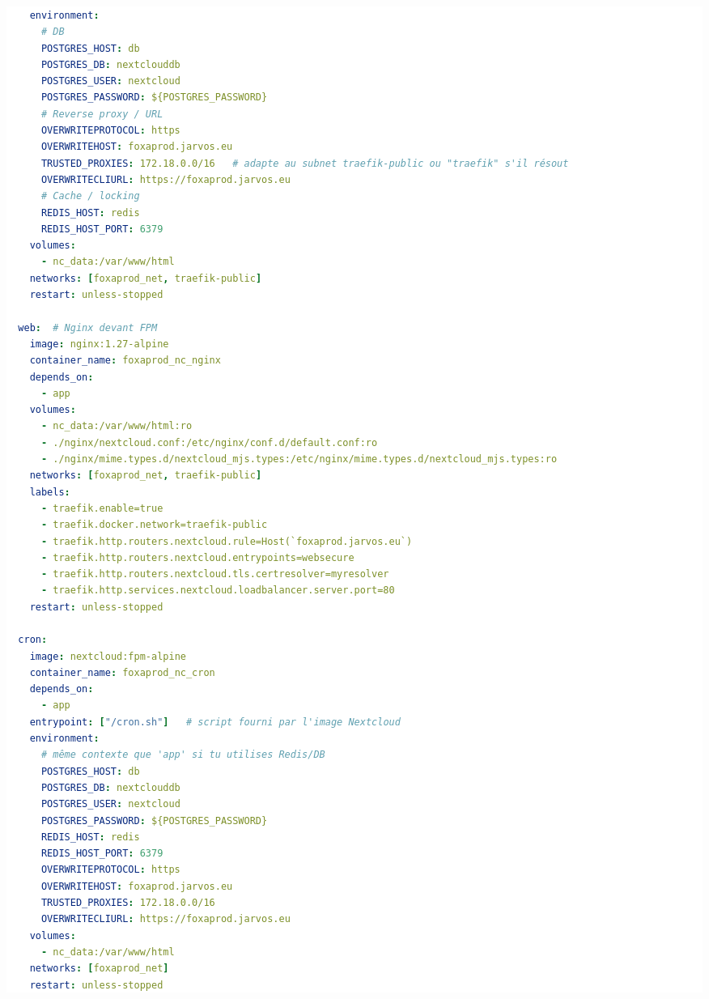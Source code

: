 ```yaml
    environment:
      # DB
      POSTGRES_HOST: db
      POSTGRES_DB: nextclouddb
      POSTGRES_USER: nextcloud
      POSTGRES_PASSWORD: ${POSTGRES_PASSWORD}
      # Reverse proxy / URL
      OVERWRITEPROTOCOL: https
      OVERWRITEHOST: foxaprod.jarvos.eu
      TRUSTED_PROXIES: 172.18.0.0/16   # adapte au subnet traefik-public ou "traefik" s'il résout
      OVERWRITECLIURL: https://foxaprod.jarvos.eu
      # Cache / locking
      REDIS_HOST: redis
      REDIS_HOST_PORT: 6379
    volumes:
      - nc_data:/var/www/html
    networks: [foxaprod_net, traefik-public]
    restart: unless-stopped

  web:  # Nginx devant FPM
    image: nginx:1.27-alpine
    container_name: foxaprod_nc_nginx
    depends_on:
      - app
    volumes:
      - nc_data:/var/www/html:ro
      - ./nginx/nextcloud.conf:/etc/nginx/conf.d/default.conf:ro
      - ./nginx/mime.types.d/nextcloud_mjs.types:/etc/nginx/mime.types.d/nextcloud_mjs.types:ro
    networks: [foxaprod_net, traefik-public]
    labels:
      - traefik.enable=true
      - traefik.docker.network=traefik-public
      - traefik.http.routers.nextcloud.rule=Host(`foxaprod.jarvos.eu`)
      - traefik.http.routers.nextcloud.entrypoints=websecure
      - traefik.http.routers.nextcloud.tls.certresolver=myresolver
      - traefik.http.services.nextcloud.loadbalancer.server.port=80
    restart: unless-stopped

  cron:
    image: nextcloud:fpm-alpine
    container_name: foxaprod_nc_cron
    depends_on:
      - app
    entrypoint: ["/cron.sh"]   # script fourni par l'image Nextcloud
    environment:
      # même contexte que 'app' si tu utilises Redis/DB
      POSTGRES_HOST: db
      POSTGRES_DB: nextclouddb
      POSTGRES_USER: nextcloud
      POSTGRES_PASSWORD: ${POSTGRES_PASSWORD}
      REDIS_HOST: redis
      REDIS_HOST_PORT: 6379
      OVERWRITEPROTOCOL: https
      OVERWRITEHOST: foxaprod.jarvos.eu
      TRUSTED_PROXIES: 172.18.0.0/16
      OVERWRITECLIURL: https://foxaprod.jarvos.eu
    volumes:
      - nc_data:/var/www/html
    networks: [foxaprod_net]
    restart: unless-stopped
```


[1]: https://docs.nextcloud.com/server/29/Nextcloud_Server_Administration_Manual.pdf?utm_source=chatgpt.com "Nextcloud Server Administration Manual"
[2]: https://docs.nextcloud.com/server/stable/admin_manual/configuration_server/reverse_proxy_configuration.html?utm_source=chatgpt.com "Reverse proxy — Nextcloud latest Administration Manual ..."
[3]: https://help.nextcloud.com/t/nextcloud-docker-container-best-way-to-run-cron-job/157734?utm_source=chatgpt.com "Nextcloud Docker Container - best way to run cron job"
[4]: https://hub.docker.com/_/nextcloud/?utm_source=chatgpt.com "nextcloud - Official Image"
[5]: https://github.com/nextcloud/docker/issues/1672?utm_source=chatgpt.com "behind a reverse proxy and the overwrite config variables ..."
[6]: https://docs.nextcloud.com/server/stable/admin_manual/installation/nginx.html?utm_source=chatgpt.com "NGINX configuration"
[7]: https://github.com/storybookjs/storybook/issues/20157?utm_source=chatgpt.com "mjs file extension for browser code is not working in nginx · ..."
[8]: https://docs.nextcloud.com/server/29/admin_manual/configuration_server/config_sample_php_parameters.html?utm_source=chatgpt.com "Configuration Parameters"
[9]: https://www.reddit.com/r/NextCloud/comments/1g852o8/persistent_warning_set_the_overwritecliurl_option/?utm_source=chatgpt.com "persistent warning, set the \"overwrite.cli.url\" option in your ..."
[10]: https://docs.nextcloud.com/server/29/admin_manual/installation/php_configuration.html?utm_source=chatgpt.com "PHP Modules & Configuration"
[11]: https://github.com/nextcloud/docker/issues/2469?utm_source=chatgpt.com "cron via docker-compose needs Redis-environment as ..."
[12]: https://docs.nextcloud.com/server/stable/admin_manual/installation/php_configuration.html?utm_source=chatgpt.com "Preparing PHP — Nextcloud latest Administration Manual ..."